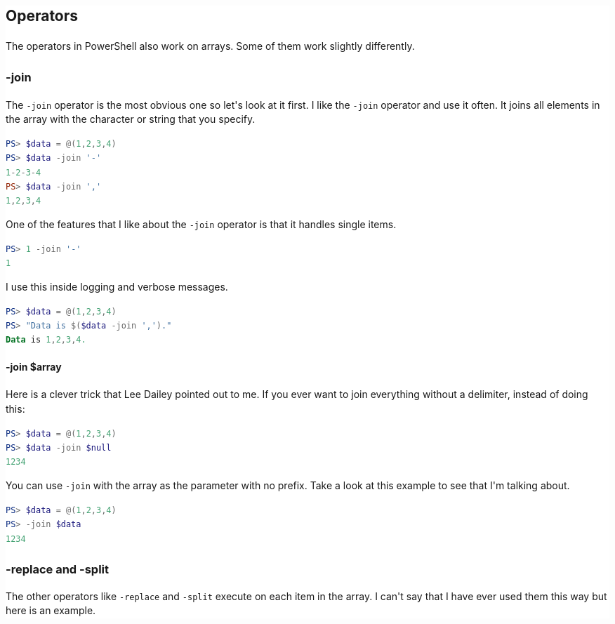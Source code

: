 ## Operators

The operators in PowerShell also work on arrays. Some of them work slightly differently.

### -join

The `-join` operator is the most obvious one so let's look at it first. I like the `-join`
operator and use it often. It joins all elements in the array with the character or string that
you specify.

```powershell
PS> $data = @(1,2,3,4)
PS> $data -join '-'
1-2-3-4
PS> $data -join ','
1,2,3,4
```

One of the features that I like about the `-join` operator is that it handles single items.

```powershell
PS> 1 -join '-'
1
```

I use this inside logging and verbose messages.

```powershell
PS> $data = @(1,2,3,4)
PS> "Data is $($data -join ',')."
Data is 1,2,3,4.
```

#### -join $array

Here is a clever trick that Lee Dailey pointed out to me. If you ever want to join everything
without a delimiter, instead of doing this:

```powershell
PS> $data = @(1,2,3,4)
PS> $data -join $null
1234
```

You can use `-join` with the array as the parameter with no prefix. Take a look at this example to
see that I'm talking about.

```powershell
PS> $data = @(1,2,3,4)
PS> -join $data
1234
```

### -replace and -split

The other operators like `-replace` and `-split` execute on each item in the array. I can't say
that I have ever used them this way but here is an example.
